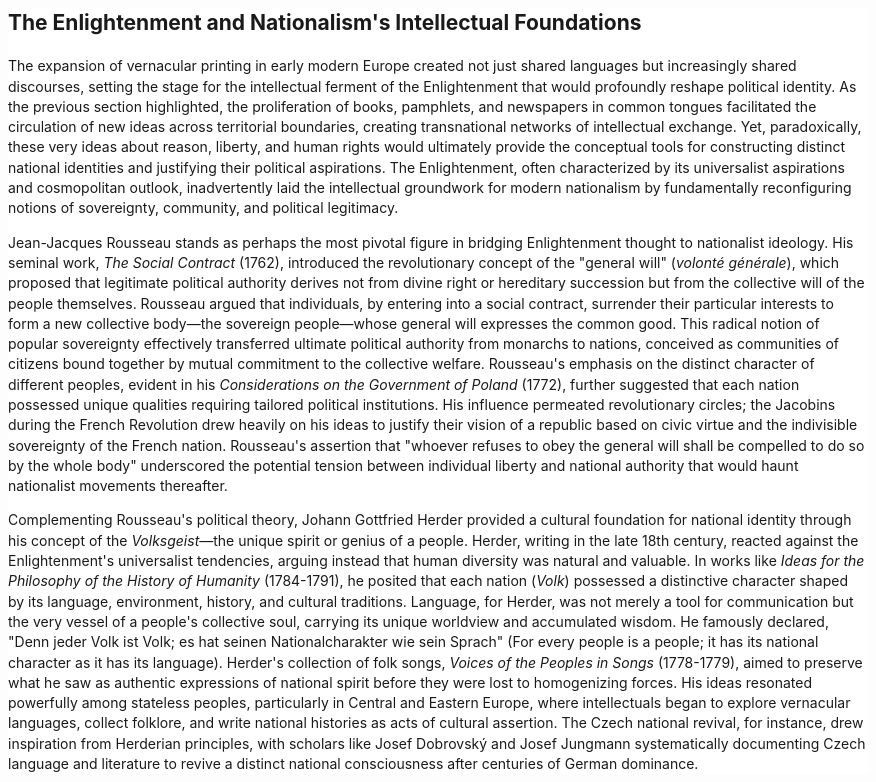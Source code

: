 ## The Enlightenment and Nationalism's Intellectual Foundations

The expansion of vernacular printing in early modern Europe created not just shared languages but increasingly shared discourses, setting the stage for the intellectual ferment of the Enlightenment that would profoundly reshape political identity. As the previous section highlighted, the proliferation of books, pamphlets, and newspapers in common tongues facilitated the circulation of new ideas across territorial boundaries, creating transnational networks of intellectual exchange. Yet, paradoxically, these very ideas about reason, liberty, and human rights would ultimately provide the conceptual tools for constructing distinct national identities and justifying their political aspirations. The Enlightenment, often characterized by its universalist aspirations and cosmopolitan outlook, inadvertently laid the intellectual groundwork for modern nationalism by fundamentally reconfiguring notions of sovereignty, community, and political legitimacy.

Jean-Jacques Rousseau stands as perhaps the most pivotal figure in bridging Enlightenment thought to nationalist ideology. His seminal work, *The Social Contract* (1762), introduced the revolutionary concept of the "general will" (*volonté générale*), which proposed that legitimate political authority derives not from divine right or hereditary succession but from the collective will of the people themselves. Rousseau argued that individuals, by entering into a social contract, surrender their particular interests to form a new collective body—the sovereign people—whose general will expresses the common good. This radical notion of popular sovereignty effectively transferred ultimate political authority from monarchs to nations, conceived as communities of citizens bound together by mutual commitment to the collective welfare. Rousseau's emphasis on the distinct character of different peoples, evident in his *Considerations on the Government of Poland* (1772), further suggested that each nation possessed unique qualities requiring tailored political institutions. His influence permeated revolutionary circles; the Jacobins during the French Revolution drew heavily on his ideas to justify their vision of a republic based on civic virtue and the indivisible sovereignty of the French nation. Rousseau's assertion that "whoever refuses to obey the general will shall be compelled to do so by the whole body" underscored the potential tension between individual liberty and national authority that would haunt nationalist movements thereafter.

Complementing Rousseau's political theory, Johann Gottfried Herder provided a cultural foundation for national identity through his concept of the *Volksgeist*—the unique spirit or genius of a people. Herder, writing in the late 18th century, reacted against the Enlightenment's universalist tendencies, arguing instead that human diversity was natural and valuable. In works like *Ideas for the Philosophy of the History of Humanity* (1784-1791), he posited that each nation (*Volk*) possessed a distinctive character shaped by its language, environment, history, and cultural traditions. Language, for Herder, was not merely a tool for communication but the very vessel of a people's collective soul, carrying its unique worldview and accumulated wisdom. He famously declared, "Denn jeder Volk ist Volk; es hat seinen Nationalcharakter wie sein Sprach" (For every people is a people; it has its national character as it has its language). Herder's collection of folk songs, *Voices of the Peoples in Songs* (1778-1779), aimed to preserve what he saw as authentic expressions of national spirit before they were lost to homogenizing forces. His ideas resonated powerfully among stateless peoples, particularly in Central and Eastern Europe, where intellectuals began to explore vernacular languages, collect folklore, and write national histories as acts of cultural assertion. The Czech national revival, for instance, drew inspiration from Herderian principles, with scholars like Josef Dobrovský and Josef Jungmann systematically documenting Czech language and literature to revive a distinct national consciousness after centuries of German dominance.
